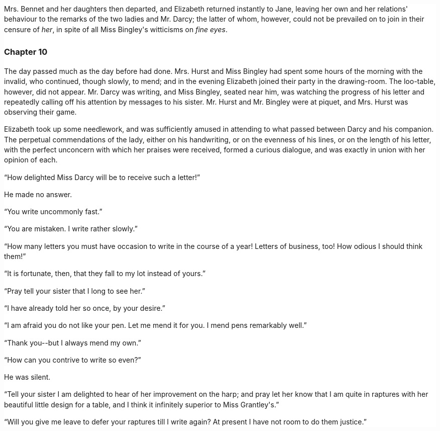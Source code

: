 Mrs. Bennet and her daughters then departed, and Elizabeth returned
instantly to Jane, leaving her own and her relations' behaviour to the
remarks of the two ladies and Mr. Darcy; the latter of whom, however,
could not be prevailed on to join in their censure of _her_, in spite of
all Miss Bingley's witticisms on _fine eyes_.



### Chapter 10


The day passed much as the day before had done. Mrs. Hurst and Miss
Bingley had spent some hours of the morning with the invalid, who
continued, though slowly, to mend; and in the evening Elizabeth joined
their party in the drawing-room. The loo-table, however, did not appear.
Mr. Darcy was writing, and Miss Bingley, seated near him, was watching
the progress of his letter and repeatedly calling off his attention by
messages to his sister. Mr. Hurst and Mr. Bingley were at piquet, and
Mrs. Hurst was observing their game.

Elizabeth took up some needlework, and was sufficiently amused in
attending to what passed between Darcy and his companion. The perpetual
commendations of the lady, either on his handwriting, or on the evenness
of his lines, or on the length of his letter, with the perfect unconcern
with which her praises were received, formed a curious dialogue, and was
exactly in union with her opinion of each.

“How delighted Miss Darcy will be to receive such a letter!”

He made no answer.

“You write uncommonly fast.”

“You are mistaken. I write rather slowly.”

“How many letters you must have occasion to write in the course of a
year! Letters of business, too! How odious I should think them!”

“It is fortunate, then, that they fall to my lot instead of yours.”

“Pray tell your sister that I long to see her.”

“I have already told her so once, by your desire.”

“I am afraid you do not like your pen. Let me mend it for you. I mend
pens remarkably well.”

“Thank you--but I always mend my own.”

“How can you contrive to write so even?”

He was silent.

“Tell your sister I am delighted to hear of her improvement on the harp;
and pray let her know that I am quite in raptures with her beautiful
little design for a table, and I think it infinitely superior to Miss
Grantley's.”

“Will you give me leave to defer your raptures till I write again? At
present I have not room to do them justice.”
